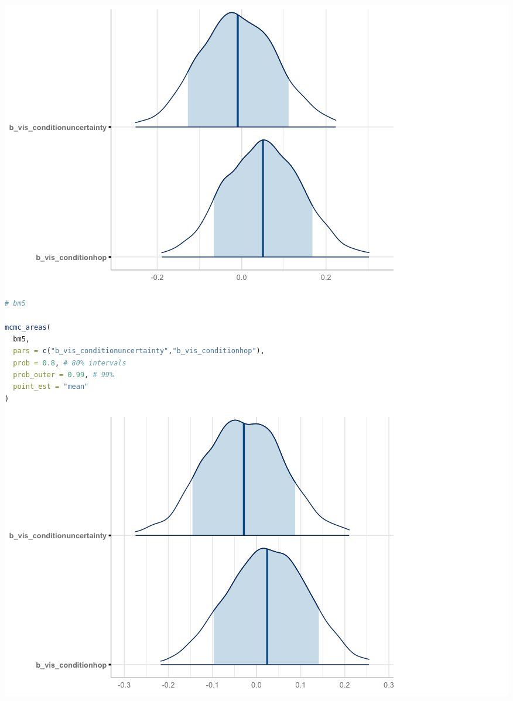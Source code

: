 ![](01-vis-2022-abs-belief_files/figure-gfm/unnamed-chunk-37-1.png)

``` r
# bm5

mcmc_areas(
  bm5,
  pars = c("b_vis_conditionuncertainty","b_vis_conditionhop"),
  prob = 0.8, # 80% intervals
  prob_outer = 0.99, # 99%
  point_est = "mean"
)
```

![](01-vis-2022-abs-belief_files/figure-gfm/unnamed-chunk-38-1.png)
